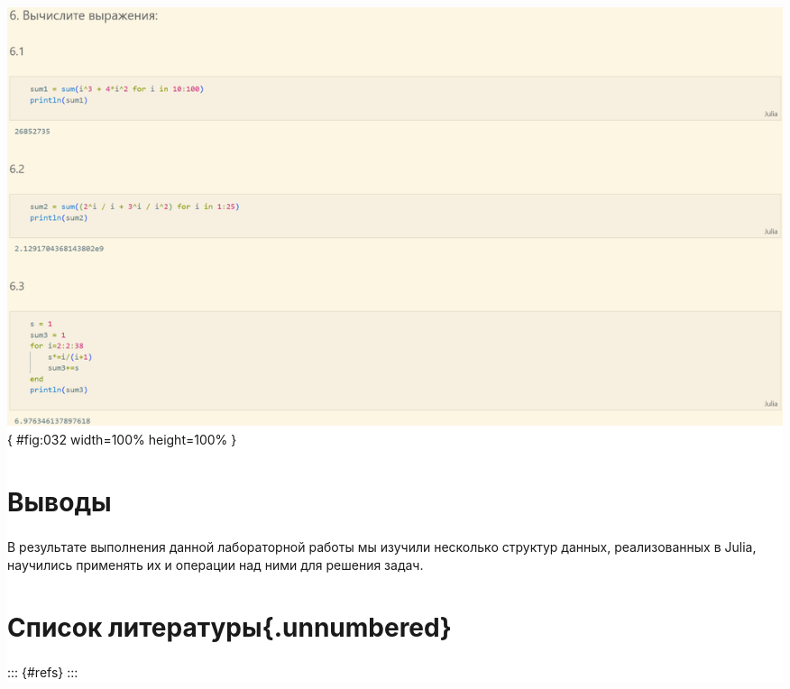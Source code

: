![Решение заданий №4, №5 и №6](image/32.png){ #fig:032 width=100% height=100% }

# Выводы

В результате выполнения данной лабораторной работы мы изучили несколько структур данных, реализованных в Julia, научились применять их и операции над ними для решения задач.

# Список литературы{.unnumbered}

::: {#refs}
:::
